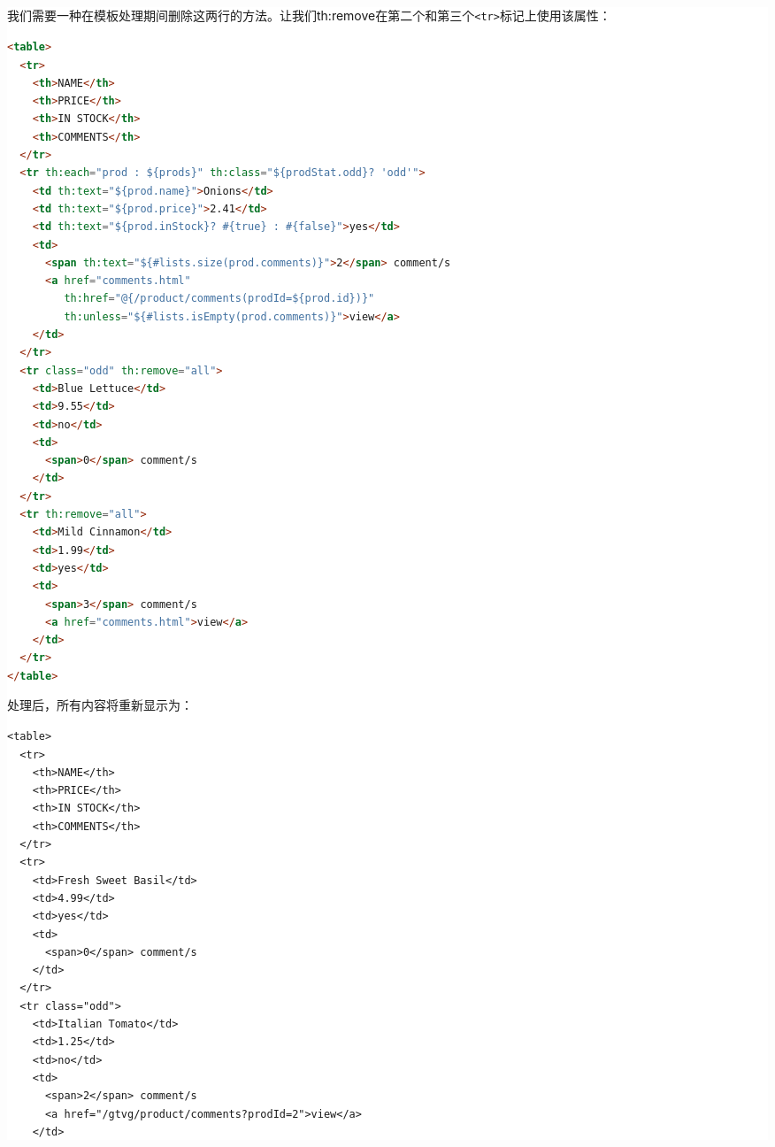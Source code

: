 我们需要一种在模板处理期间删除这两行的方法。让我们th:remove在第二个和第三个`<tr>`标记上使用该属性：
```html
<table>
  <tr>
    <th>NAME</th>
    <th>PRICE</th>
    <th>IN STOCK</th>
    <th>COMMENTS</th>
  </tr>
  <tr th:each="prod : ${prods}" th:class="${prodStat.odd}? 'odd'">
    <td th:text="${prod.name}">Onions</td>
    <td th:text="${prod.price}">2.41</td>
    <td th:text="${prod.inStock}? #{true} : #{false}">yes</td>
    <td>
      <span th:text="${#lists.size(prod.comments)}">2</span> comment/s
      <a href="comments.html"
         th:href="@{/product/comments(prodId=${prod.id})}"
         th:unless="${#lists.isEmpty(prod.comments)}">view</a>
    </td>
  </tr>
  <tr class="odd" th:remove="all">
    <td>Blue Lettuce</td>
    <td>9.55</td>
    <td>no</td>
    <td>
      <span>0</span> comment/s
    </td>
  </tr>
  <tr th:remove="all">
    <td>Mild Cinnamon</td>
    <td>1.99</td>
    <td>yes</td>
    <td>
      <span>3</span> comment/s
      <a href="comments.html">view</a>
    </td>
  </tr>
</table>
```
处理后，所有内容将重新显示为：
```2009年
<table>
  <tr>
    <th>NAME</th>
    <th>PRICE</th>
    <th>IN STOCK</th>
    <th>COMMENTS</th>
  </tr>
  <tr>
    <td>Fresh Sweet Basil</td>
    <td>4.99</td>
    <td>yes</td>
    <td>
      <span>0</span> comment/s
    </td>
  </tr>
  <tr class="odd">
    <td>Italian Tomato</td>
    <td>1.25</td>
    <td>no</td>
    <td>
      <span>2</span> comment/s
      <a href="/gtvg/product/comments?prodId=2">view</a>
    </td>
```